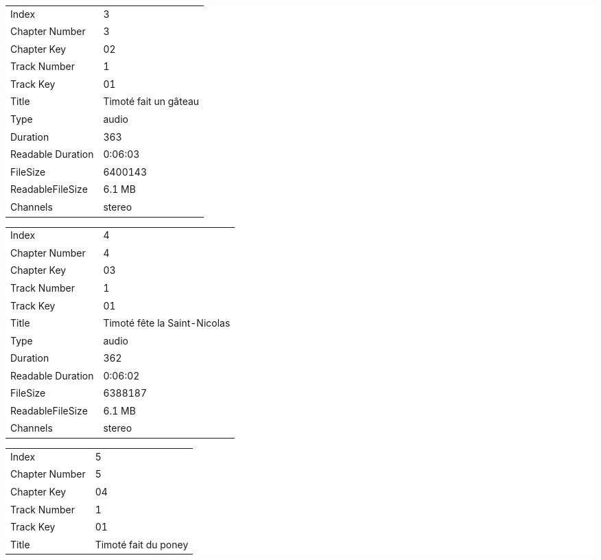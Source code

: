 
|  |  |
| - | - |
| Index | 3 |
| Chapter Number | 3 |
| Chapter Key | 02 |
| Track Number | 1 |
| Track Key | 01 |
| Title | Timoté fait un gâteau |
| Type | audio |
| Duration | 363 |
| Readable Duration | 0:06:03 |
| FileSize | 6400143 |
| ReadableFileSize | 6.1 MB |
| Channels | stereo |

|  |  |
| - | - |
| Index | 4 |
| Chapter Number | 4 |
| Chapter Key | 03 |
| Track Number | 1 |
| Track Key | 01 |
| Title | Timoté fête la Saint-Nicolas |
| Type | audio |
| Duration | 362 |
| Readable Duration | 0:06:02 |
| FileSize | 6388187 |
| ReadableFileSize | 6.1 MB |
| Channels | stereo |

|  |  |
| - | - |
| Index | 5 |
| Chapter Number | 5 |
| Chapter Key | 04 |
| Track Number | 1 |
| Track Key | 01 |
| Title | Timoté fait du poney |